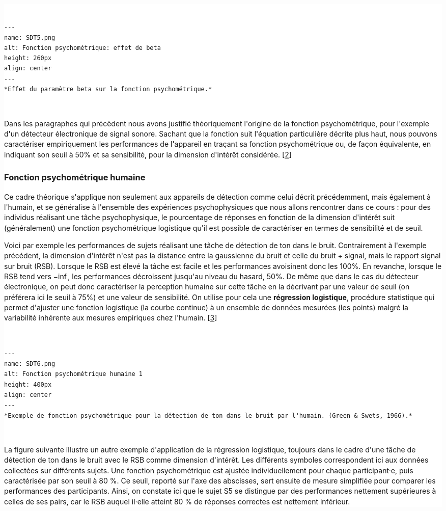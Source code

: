 <br /> 

```{figure} SDT5.png
---
name: SDT5.png
alt: Fonction psychométrique: effet de beta
height: 260px
align: center
---
*Effet du paramètre beta sur la fonction psychométrique.*
```

<br /> 

Dans les paragraphes qui précèdent nous avons justifié théoriquement l'origine de la fonction psychométrique, pour l'exemple d'un détecteur électronique de signal sonore. Sachant que la fonction suit l'équation particulière décrite plus haut, nous pouvons caractériser empiriquement les performances de l'appareil en traçant sa fonction psychométrique ou, de façon équivalente, en indiquant son seuil à 50% et sa sensibilité, pour la dimension d'intérêt considérée. [[2](note2)]

### Fonction psychométrique humaine

Ce cadre théorique s'applique non seulement aux appareils de détection comme celui décrit précédemment, mais également à l'humain, et se généralise à l'ensemble des expériences psychophysiques que nous allons rencontrer dans ce cours : pour des individus réalisant une tâche psychophysique, le pourcentage de réponses en fonction de la dimension d'intérêt suit (généralement) une fonction psychométrique logistique qu'il est possible de caractériser en termes de sensibilité et de seuil.

Voici par exemple les performances de sujets réalisant une tâche de détection de ton dans le bruit. Contrairement à l'exemple précédent, la dimension d'intérêt n'est pas la distance entre la gaussienne du bruit et celle du bruit + signal, mais le rapport signal sur bruit (RSB). Lorsque le RSB est élevé la tâche est facile et les performances avoisinent donc les 100%. En revanche, lorsque le RSB tend vers $-\inf$, les performances décroissent jusqu'au niveau du hasard, 50%. De même que dans le cas du détecteur électronique, on peut donc caractériser la perception humaine sur cette tâche en la décrivant par une valeur de seuil (on préférera ici le seuil à 75%) et une valeur de sensibilité. On utilise pour cela une **régression logistique**, procédure statistique qui permet d'ajuster une fonction logistique (la courbe continue) à un ensemble de données mesurées (les points) malgré la variabilité inhérente aux mesures empiriques chez l'humain. [[3](note3)]

<br /> 

```{figure} SDT6.png
---
name: SDT6.png
alt: Fonction psychométrique humaine 1
height: 400px
align: center
---
*Exemple de fonction psychométrique pour la détection de ton dans le bruit par l'humain. (Green & Swets, 1966).*
```

<br /> 

La figure suivante illustre un autre exemple d'application de la régression logistique, toujours dans le cadre d'une tâche de détection de ton dans le bruit avec le RSB comme dimension d'intérêt. Les différents symboles correspondent ici aux données collectées sur différents sujets. Une fonction psychométrique est ajustée individuellement pour chaque participant·e, puis caractérisée par son seuil à 80 %. Ce seuil, reporté sur l'axe des abscisses, sert ensuite de mesure simplifiée pour comparer les performances des participants. Ainsi, on constate ici que le sujet S5 se distingue par des performances nettement supérieures à celles de ses pairs, car le RSB auquel il·elle atteint 80 % de réponses correctes est nettement inférieur.
